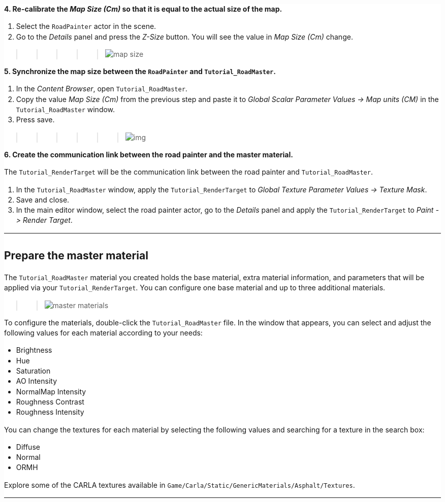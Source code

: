 __4. Re-calibrate the _Map Size (Cm)_ so that it is equal to the actual size of the map.__

1. Select the `RoadPainter` actor in the scene.
2. Go to the _Details_ panel and press the _Z-Size_ button. You will see the value in _Map Size (Cm)_ change.

>>>>>![map size](/img/map_size.png)

__5. Synchronize the map size between the `RoadPainter` and `Tutorial_RoadMaster`.__

1. In the _Content Browser_, open `Tutorial_RoadMaster`.
2. Copy the value _Map Size (Cm)_ from the previous step and paste it to _Global Scalar Parameter Values -> Map units (CM)_ in the `Tutorial_RoadMaster` window.
3. Press save.

>>>>>>![img](/img/map_size_sync.png)

__6. Create the communication link between the road painter and the master material.__

The `Tutorial_RenderTarget` will be the communication link between the road painter and `Tutorial_RoadMaster`.

1. In the `Tutorial_RoadMaster` window, apply the `Tutorial_RenderTarget` to _Global Texture Parameter Values -> Texture Mask_.
2. Save and close.
3. In the main editor window, select the road painter actor, go to the _Details_ panel and apply the `Tutorial_RenderTarget` to _Paint -> Render Target_.

---

## Prepare the master material

The `Tutorial_RoadMaster` material you created holds the base material, extra material information, and parameters that will be applied via your `Tutorial_RenderTarget`. You can configure one base material and up to three additional materials.

>>![master materials](/img/master_material.png)

To configure the materials, double-click the `Tutorial_RoadMaster` file. In the window that appears, you can select and adjust the following values for each material according to your needs:

- Brightness
- Hue
- Saturation
- AO Intensity
- NormalMap Intensity
- Roughness Contrast
- Roughness Intensity

You can change the textures for each material by selecting the following values and searching for a texture in the search box:

- Diffuse
- Normal
- ORMH

Explore some of the CARLA textures available in `Game/Carla/Static/GenericMaterials/Asphalt/Textures`.

---
